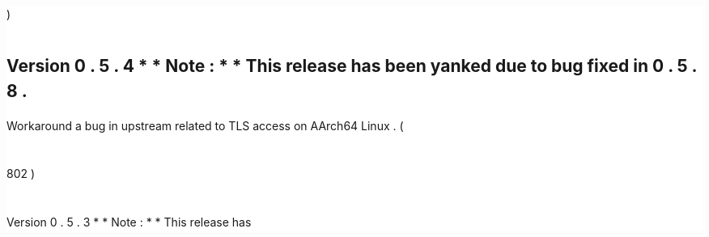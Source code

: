 )
#
Version
0
.
5
.
4
*
*
Note
:
*
*
This
release
has
been
yanked
due
to
bug
fixed
in
0
.
5
.
8
.
-
Workaround
a
bug
in
upstream
related
to
TLS
access
on
AArch64
Linux
.
(
#
802
)
#
Version
0
.
5
.
3
*
*
Note
:
*
*
This
release
has